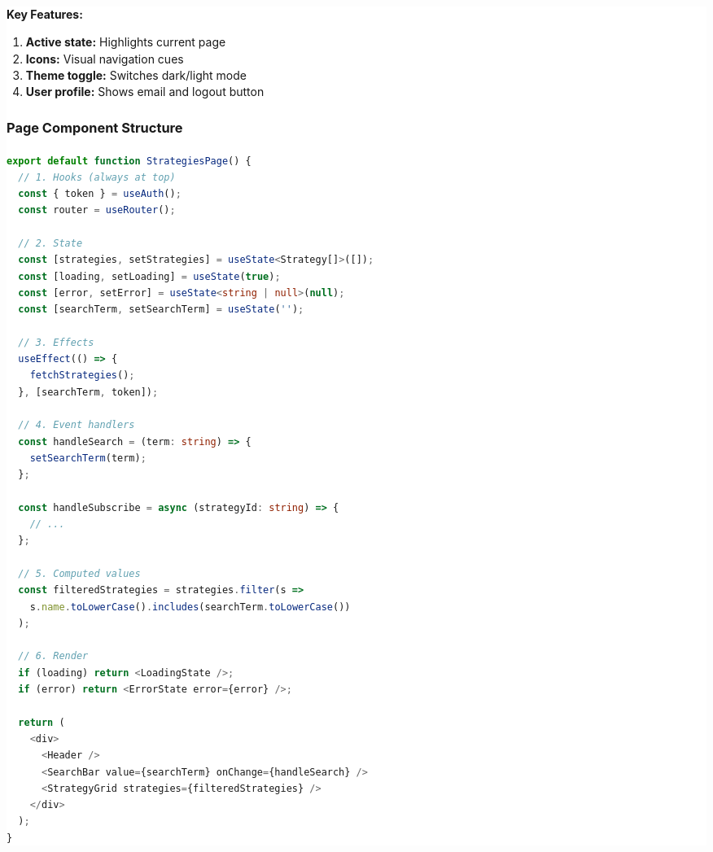 **Key Features:**
1. **Active state:** Highlights current page
2. **Icons:** Visual navigation cues
3. **Theme toggle:** Switches dark/light mode
4. **User profile:** Shows email and logout button

### Page Component Structure

```typescript
export default function StrategiesPage() {
  // 1. Hooks (always at top)
  const { token } = useAuth();
  const router = useRouter();

  // 2. State
  const [strategies, setStrategies] = useState<Strategy[]>([]);
  const [loading, setLoading] = useState(true);
  const [error, setError] = useState<string | null>(null);
  const [searchTerm, setSearchTerm] = useState('');

  // 3. Effects
  useEffect(() => {
    fetchStrategies();
  }, [searchTerm, token]);

  // 4. Event handlers
  const handleSearch = (term: string) => {
    setSearchTerm(term);
  };

  const handleSubscribe = async (strategyId: string) => {
    // ...
  };

  // 5. Computed values
  const filteredStrategies = strategies.filter(s =>
    s.name.toLowerCase().includes(searchTerm.toLowerCase())
  );

  // 6. Render
  if (loading) return <LoadingState />;
  if (error) return <ErrorState error={error} />;

  return (
    <div>
      <Header />
      <SearchBar value={searchTerm} onChange={handleSearch} />
      <StrategyGrid strategies={filteredStrategies} />
    </div>
  );
}
```
